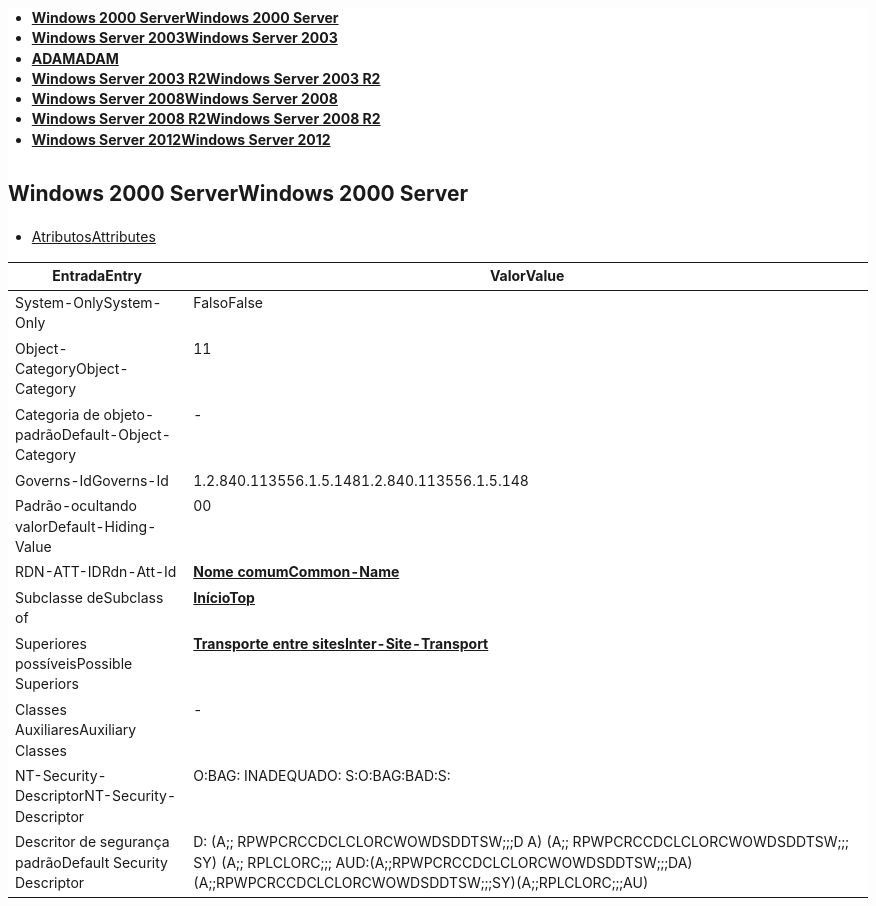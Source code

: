 -   [<span data-ttu-id="b0fe1-120">**Windows 2000 Server**</span><span class="sxs-lookup"><span data-stu-id="b0fe1-120">**Windows 2000 Server**</span></span>](#windows-2000-server)
-   [<span data-ttu-id="b0fe1-121">**Windows Server 2003**</span><span class="sxs-lookup"><span data-stu-id="b0fe1-121">**Windows Server 2003**</span></span>](#windows-server-2003)
-   [<span data-ttu-id="b0fe1-122">**ADAM**</span><span class="sxs-lookup"><span data-stu-id="b0fe1-122">**ADAM**</span></span>](#adam-attributes)
-   [<span data-ttu-id="b0fe1-123">**Windows Server 2003 R2**</span><span class="sxs-lookup"><span data-stu-id="b0fe1-123">**Windows Server 2003 R2**</span></span>](#windows-server-2003-r2)
-   [<span data-ttu-id="b0fe1-124">**Windows Server 2008**</span><span class="sxs-lookup"><span data-stu-id="b0fe1-124">**Windows Server 2008**</span></span>](#windows-server-2008)
-   [<span data-ttu-id="b0fe1-125">**Windows Server 2008 R2**</span><span class="sxs-lookup"><span data-stu-id="b0fe1-125">**Windows Server 2008 R2**</span></span>](#windows-server-2008-r2)
-   [<span data-ttu-id="b0fe1-126">**Windows Server 2012**</span><span class="sxs-lookup"><span data-stu-id="b0fe1-126">**Windows Server 2012**</span></span>](#windows-server-2012)

## <a name="windows-2000-server"></a><span data-ttu-id="b0fe1-127">Windows 2000 Server</span><span class="sxs-lookup"><span data-stu-id="b0fe1-127">Windows 2000 Server</span></span>

-   [<span data-ttu-id="b0fe1-128">Atributos</span><span class="sxs-lookup"><span data-stu-id="b0fe1-128">Attributes</span></span>](#windows-2000-server-attributes)



| <span data-ttu-id="b0fe1-129">Entrada</span><span class="sxs-lookup"><span data-stu-id="b0fe1-129">Entry</span></span> | <span data-ttu-id="b0fe1-130">Valor</span><span class="sxs-lookup"><span data-stu-id="b0fe1-130">Value</span></span> |
|-----------------------------|----------------------------------------------------------------------------------------------|
| <span data-ttu-id="b0fe1-131">System-Only</span><span class="sxs-lookup"><span data-stu-id="b0fe1-131">System-Only</span></span>                 | <span data-ttu-id="b0fe1-132">Falso</span><span class="sxs-lookup"><span data-stu-id="b0fe1-132">False</span></span>                                                                                        |
| <span data-ttu-id="b0fe1-133">Object-Category</span><span class="sxs-lookup"><span data-stu-id="b0fe1-133">Object-Category</span></span>             | <span data-ttu-id="b0fe1-134">1</span><span class="sxs-lookup"><span data-stu-id="b0fe1-134">1</span></span>                                                                                            |
| <span data-ttu-id="b0fe1-135">Categoria de objeto-padrão</span><span class="sxs-lookup"><span data-stu-id="b0fe1-135">Default-Object-Category</span></span>     | \-                                                                                           |
| <span data-ttu-id="b0fe1-136">Governs-Id</span><span class="sxs-lookup"><span data-stu-id="b0fe1-136">Governs-Id</span></span>                  | <span data-ttu-id="b0fe1-137">1.2.840.113556.1.5.148</span><span class="sxs-lookup"><span data-stu-id="b0fe1-137">1.2.840.113556.1.5.148</span></span>                                                                       |
| <span data-ttu-id="b0fe1-138">Padrão-ocultando valor</span><span class="sxs-lookup"><span data-stu-id="b0fe1-138">Default-Hiding-Value</span></span>        | <span data-ttu-id="b0fe1-139">0</span><span class="sxs-lookup"><span data-stu-id="b0fe1-139">0</span></span>                                                                                            |
| <span data-ttu-id="b0fe1-140">RDN-ATT-ID</span><span class="sxs-lookup"><span data-stu-id="b0fe1-140">Rdn-Att-Id</span></span>                  | [<span data-ttu-id="b0fe1-141">**Nome comum**</span><span class="sxs-lookup"><span data-stu-id="b0fe1-141">**Common-Name**</span></span>](a-cn.md)<br/>                                                       |
| <span data-ttu-id="b0fe1-142">Subclasse de</span><span class="sxs-lookup"><span data-stu-id="b0fe1-142">Subclass of</span></span>                 | [<span data-ttu-id="b0fe1-143">**Início**</span><span class="sxs-lookup"><span data-stu-id="b0fe1-143">**Top**</span></span>](c-top.md)<br/>                                                              |
| <span data-ttu-id="b0fe1-144">Superiores possíveis</span><span class="sxs-lookup"><span data-stu-id="b0fe1-144">Possible Superiors</span></span>          | [<span data-ttu-id="b0fe1-145">**Transporte entre sites**</span><span class="sxs-lookup"><span data-stu-id="b0fe1-145">**Inter-Site-Transport**</span></span>](c-intersitetransport.md)                                         |
| <span data-ttu-id="b0fe1-146">Classes Auxiliares</span><span class="sxs-lookup"><span data-stu-id="b0fe1-146">Auxiliary Classes</span></span>           | \-                                                                                           |
| <span data-ttu-id="b0fe1-147">NT-Security-Descriptor</span><span class="sxs-lookup"><span data-stu-id="b0fe1-147">NT-Security-Descriptor</span></span>      | <span data-ttu-id="b0fe1-148">O:BAG: INADEQUADO: S:</span><span class="sxs-lookup"><span data-stu-id="b0fe1-148">O:BAG:BAD:S:</span></span>                                                                                 |
| <span data-ttu-id="b0fe1-149">Descritor de segurança padrão</span><span class="sxs-lookup"><span data-stu-id="b0fe1-149">Default Security Descriptor</span></span> | <span data-ttu-id="b0fe1-150">D: (A;; RPWPCRCCDCLCLORCWOWDSDDTSW;;;D A) (A;; RPWPCRCCDCLCLORCWOWDSDDTSW;;; SY) (A;; RPLCLORC;;; AU</span><span class="sxs-lookup"><span data-stu-id="b0fe1-150">D:(A;;RPWPCRCCDCLCLORCWOWDSDDTSW;;;DA)(A;;RPWPCRCCDCLCLORCWOWDSDDTSW;;;SY)(A;;RPLCLORC;;;AU)</span></span> |